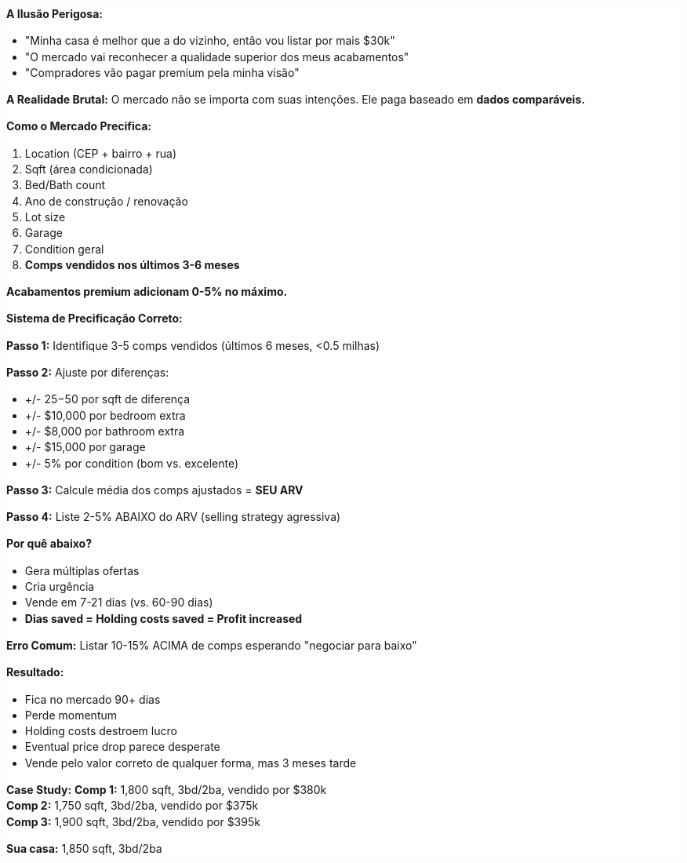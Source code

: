**A Ilusão Perigosa:**
- "Minha casa é melhor que a do vizinho, então vou listar por mais $30k"
- "O mercado vai reconhecer a qualidade superior dos meus acabamentos"
- "Compradores vão pagar premium pela minha visão"

**A Realidade Brutal:**
O mercado não se importa com suas intenções. Ele paga baseado em **dados comparáveis.**

**Como o Mercado Precifica:**
1. Location (CEP + bairro + rua)
2. Sqft (área condicionada)
3. Bed/Bath count
4. Ano de construção / renovação
5. Lot size
6. Garage
7. Condition geral
8. **Comps vendidos nos últimos 3-6 meses**

**Acabamentos premium adicionam 0-5% no máximo.**

**Sistema de Precificação Correto:**

**Passo 1:** Identifique 3-5 comps vendidos (últimos 6 meses, <0.5 milhas)

**Passo 2:** Ajuste por diferenças:
- +/- $25-$50 por sqft de diferença
- +/- $10,000 por bedroom extra
- +/- $8,000 por bathroom extra
- +/- $15,000 por garage
- +/- 5% por condition (bom vs. excelente)

**Passo 3:** Calcule média dos comps ajustados = **SEU ARV**

**Passo 4:** Liste 2-5% ABAIXO do ARV (selling strategy agressiva)

**Por quê abaixo?**
- Gera múltiplas ofertas
- Cria urgência
- Vende em 7-21 dias (vs. 60-90 dias)
- **Dias saved = Holding costs saved = Profit increased**

**Erro Comum:**
Listar 10-15% ACIMA de comps esperando "negociar para baixo"

**Resultado:**
- Fica no mercado 90+ dias
- Perde momentum
- Holding costs destroem lucro
- Eventual price drop parece desperate
- Vende pelo valor correto de qualquer forma, mas 3 meses tarde

**Case Study:**
**Comp 1:** 1,800 sqft, 3bd/2ba, vendido por $380k  
**Comp 2:** 1,750 sqft, 3bd/2ba, vendido por $375k  
**Comp 3:** 1,900 sqft, 3bd/2ba, vendido por $395k  

**Sua casa:** 1,850 sqft, 3bd/2ba
